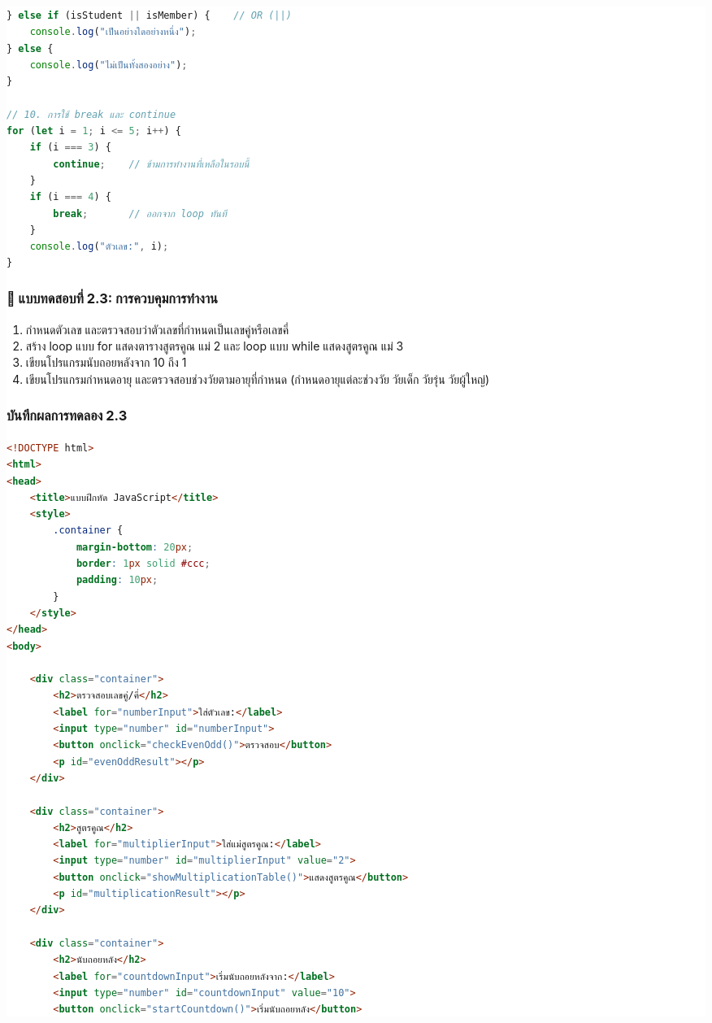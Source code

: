 ```javascript
} else if (isStudent || isMember) {    // OR (||)
    console.log("เป็นอย่างใดอย่างหนึ่ง");
} else {
    console.log("ไม่เป็นทั้งสองอย่าง");
}

// 10. การใช้ break และ continue
for (let i = 1; i <= 5; i++) {
    if (i === 3) {
        continue;    // ข้ามการทำงานที่เหลือในรอบนี้
    }
    if (i === 4) {
        break;       // ออกจาก loop ทันที
    }
    console.log("ตัวเลข:", i);
}
```


### 📝 แบบทดสอบที่ 2.3: การควบคุมการทำงาน
1. กำหนดตัวเลข และตรวจสอบว่าตัวเลขที่กำหนดเป็นเลขคู่หรือเลขคี่
2. สร้าง loop แบบ for แสดงตารางสูตรคูณ แม่ 2 และ loop แบบ while แสดงสูตรคูณ แม่ 3
3. เขียนโปรแกรมนับถอยหลังจาก 10 ถึง 1
4. เขียนโปรแกรมกำหนดอายุ และตรวจสอบช่วงวัยตามอายุที่กำหนด (กำหนดอายุแต่ละช่วงวัย วัยเด็ก วัยรุ่น วัยผู้ใหญ่)

### บันทึกผลการทดลอง 2.3
```html
<!DOCTYPE html>
<html>
<head>
    <title>แบบฝึกหัด JavaScript</title>
    <style>
        .container {
            margin-bottom: 20px;
            border: 1px solid #ccc;
            padding: 10px;
        }
    </style>
</head>
<body>

    <div class="container">
        <h2>ตรวจสอบเลขคู่/คี่</h2>
        <label for="numberInput">ใส่ตัวเลข:</label>
        <input type="number" id="numberInput">
        <button onclick="checkEvenOdd()">ตรวจสอบ</button>
        <p id="evenOddResult"></p>
    </div>

    <div class="container">
        <h2>สูตรคูณ</h2>
        <label for="multiplierInput">ใส่แม่สูตรคูณ:</label>
        <input type="number" id="multiplierInput" value="2">
        <button onclick="showMultiplicationTable()">แสดงสูตรคูณ</button>
        <p id="multiplicationResult"></p>
    </div>

    <div class="container">
        <h2>นับถอยหลัง</h2>
        <label for="countdownInput">เริ่มนับถอยหลังจาก:</label>
        <input type="number" id="countdownInput" value="10">
        <button onclick="startCountdown()">เริ่มนับถอยหลัง</button>
```